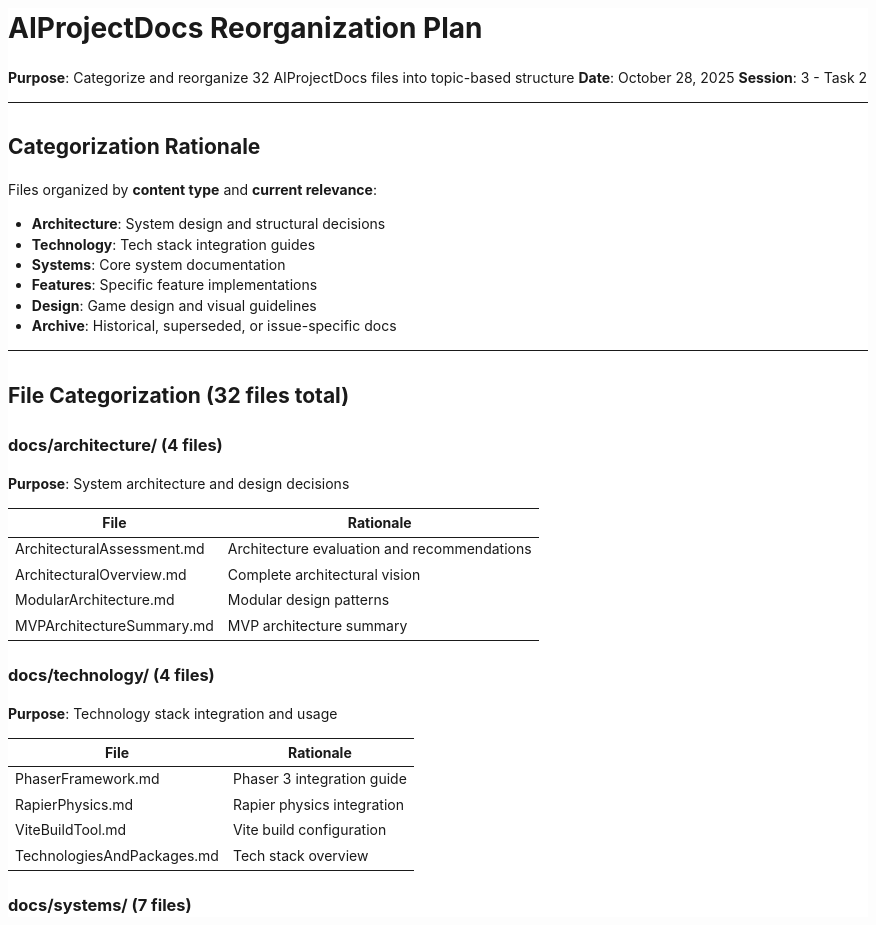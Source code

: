 # AIProjectDocs Reorganization Plan

**Purpose**: Categorize and reorganize 32 AIProjectDocs files into topic-based structure
**Date**: October 28, 2025
**Session**: 3 - Task 2

---

## Categorization Rationale

Files organized by **content type** and **current relevance**:

- **Architecture**: System design and structural decisions
- **Technology**: Tech stack integration guides
- **Systems**: Core system documentation
- **Features**: Specific feature implementations
- **Design**: Game design and visual guidelines
- **Archive**: Historical, superseded, or issue-specific docs

---

## File Categorization (32 files total)

### docs/architecture/ (4 files)

**Purpose**: System architecture and design decisions

| File                       | Rationale                                   |
| -------------------------- | ------------------------------------------- |
| ArchitecturalAssessment.md | Architecture evaluation and recommendations |
| ArchitecturalOverview.md   | Complete architectural vision               |
| ModularArchitecture.md     | Modular design patterns                     |
| MVPArchitectureSummary.md  | MVP architecture summary                    |

### docs/technology/ (4 files)

**Purpose**: Technology stack integration and usage

| File                       | Rationale                  |
| -------------------------- | -------------------------- |
| PhaserFramework.md         | Phaser 3 integration guide |
| RapierPhysics.md           | Rapier physics integration |
| ViteBuildTool.md           | Vite build configuration   |
| TechnologiesAndPackages.md | Tech stack overview        |

### docs/systems/ (7 files)
